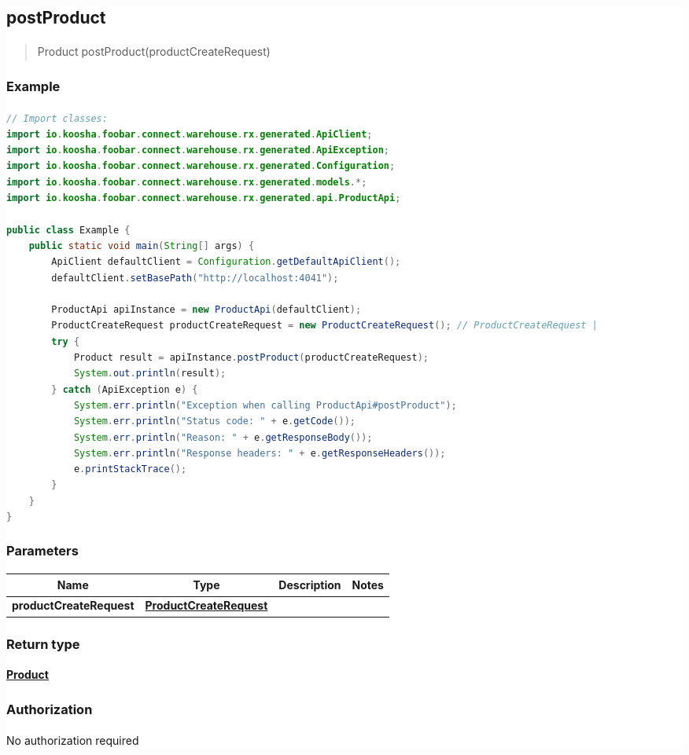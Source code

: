 ## postProduct

> Product postProduct(productCreateRequest)



### Example

```java
// Import classes:
import io.koosha.foobar.connect.warehouse.rx.generated.ApiClient;
import io.koosha.foobar.connect.warehouse.rx.generated.ApiException;
import io.koosha.foobar.connect.warehouse.rx.generated.Configuration;
import io.koosha.foobar.connect.warehouse.rx.generated.models.*;
import io.koosha.foobar.connect.warehouse.rx.generated.api.ProductApi;

public class Example {
    public static void main(String[] args) {
        ApiClient defaultClient = Configuration.getDefaultApiClient();
        defaultClient.setBasePath("http://localhost:4041");

        ProductApi apiInstance = new ProductApi(defaultClient);
        ProductCreateRequest productCreateRequest = new ProductCreateRequest(); // ProductCreateRequest | 
        try {
            Product result = apiInstance.postProduct(productCreateRequest);
            System.out.println(result);
        } catch (ApiException e) {
            System.err.println("Exception when calling ProductApi#postProduct");
            System.err.println("Status code: " + e.getCode());
            System.err.println("Reason: " + e.getResponseBody());
            System.err.println("Response headers: " + e.getResponseHeaders());
            e.printStackTrace();
        }
    }
}
```

### Parameters


| Name | Type | Description  | Notes |
|------------- | ------------- | ------------- | -------------|
| **productCreateRequest** | [**ProductCreateRequest**](ProductCreateRequest.md)|  | |

### Return type

[**Product**](Product.md)

### Authorization

No authorization required
